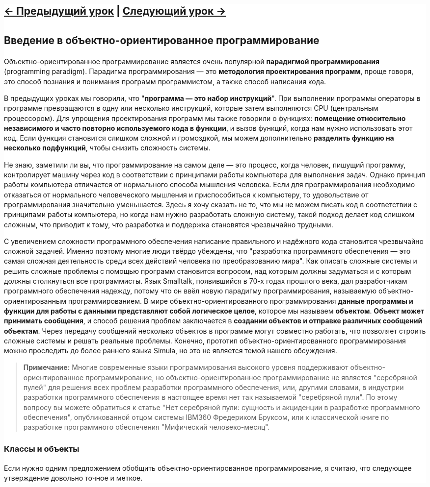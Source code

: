 [← Предыдущий урок](14.Функции_и_модули.md) | [Следующий урок →](16.Продвинутое_использование_функций.md)
---

## Введение в объектно-ориентированное программирование

Объектно-ориентированное программирование является очень популярной **парадигмой программирования** (programming paradigm). Парадигма программирования — это **методология проектирования программ**, проще говоря, это способ познания и понимания программ программистом, а также способ написания кода.

В предыдущих уроках мы говорили, что "**программа — это набор инструкций**". При выполнении программы операторы в программе превращаются в одну или несколько инструкций, которые затем выполняются CPU (центральным процессором). Для упрощения проектирования программ мы также говорили о функциях: **помещение относительно независимого и часто повторно используемого кода в функции**, и вызов функций, когда нам нужно использовать этот код. Если функция становится слишком сложной и громоздкой, мы можем дополнительно **разделить функцию на несколько подфункций**, чтобы снизить сложность системы.

Не знаю, заметили ли вы, что программирование на самом деле — это процесс, когда человек, пишущий программу, контролирует машину через код в соответствии с принципами работы компьютера для выполнения задач. Однако принцип работы компьютера отличается от нормального способа мышления человека. Если для программирования необходимо отказаться от нормального человеческого мышления и приспособиться к компьютеру, то удовольствие от программирования значительно уменьшается. Здесь я хочу сказать не то, что мы не можем писать код в соответствии с принципами работы компьютера, но когда нам нужно разработать сложную систему, такой подход делает код слишком сложным, что приводит к тому, что разработка и поддержка становятся чрезвычайно трудными.

С увеличением сложности программного обеспечения написание правильного и надёжного кода становится чрезвычайно сложной задачей. Именно поэтому многие люди твёрдо убеждены, что "разработка программного обеспечения — это самая сложная деятельность среди всех действий человека по преобразованию мира". Как описать сложные системы и решить сложные проблемы с помощью программ становится вопросом, над которым должны задуматься и с которым должны столкнуться все программисты. Язык Smalltalk, появившийся в 70-х годах прошлого века, дал разработчикам программного обеспечения надежду, потому что он ввёл новую парадигму программирования, называемую объектно-ориентированным программированием. В мире объектно-ориентированного программирования **данные программы и функции для работы с данными представляют собой логическое целое**, которое мы называем **объектом**. **Объект может принимать сообщения**, и способ решения проблем заключается в **создании объектов и отправке различных сообщений объектам**. Через передачу сообщений несколько объектов в программе могут совместно работать, что позволяет строить сложные системы и решать реальные проблемы. Конечно, прототип объектно-ориентированного программирования можно проследить до более раннего языка Simula, но это не является темой нашего обсуждения.

> **Примечание:** Многие современные языки программирования высокого уровня поддерживают объектно-ориентированное программирование, но объектно-ориентированное программирование не является "серебряной пулей" для решения всех проблем разработки программного обеспечения, или, другими словами, в индустрии разработки программного обеспечения в настоящее время нет так называемой "серебряной пули". По этому вопросу вы можете обратиться к статье "Нет серебряной пули: сущность и акциденции в разработке программного обеспечения", опубликованной отцом системы IBM360 Фредериком Бруксом, или к классической книге по разработке программного обеспечения "Мифический человеко-месяц".

### Классы и объекты

Если нужно одним предложением обобщить объектно-ориентированное программирование, я считаю, что следующее утверждение довольно точное и меткое.
